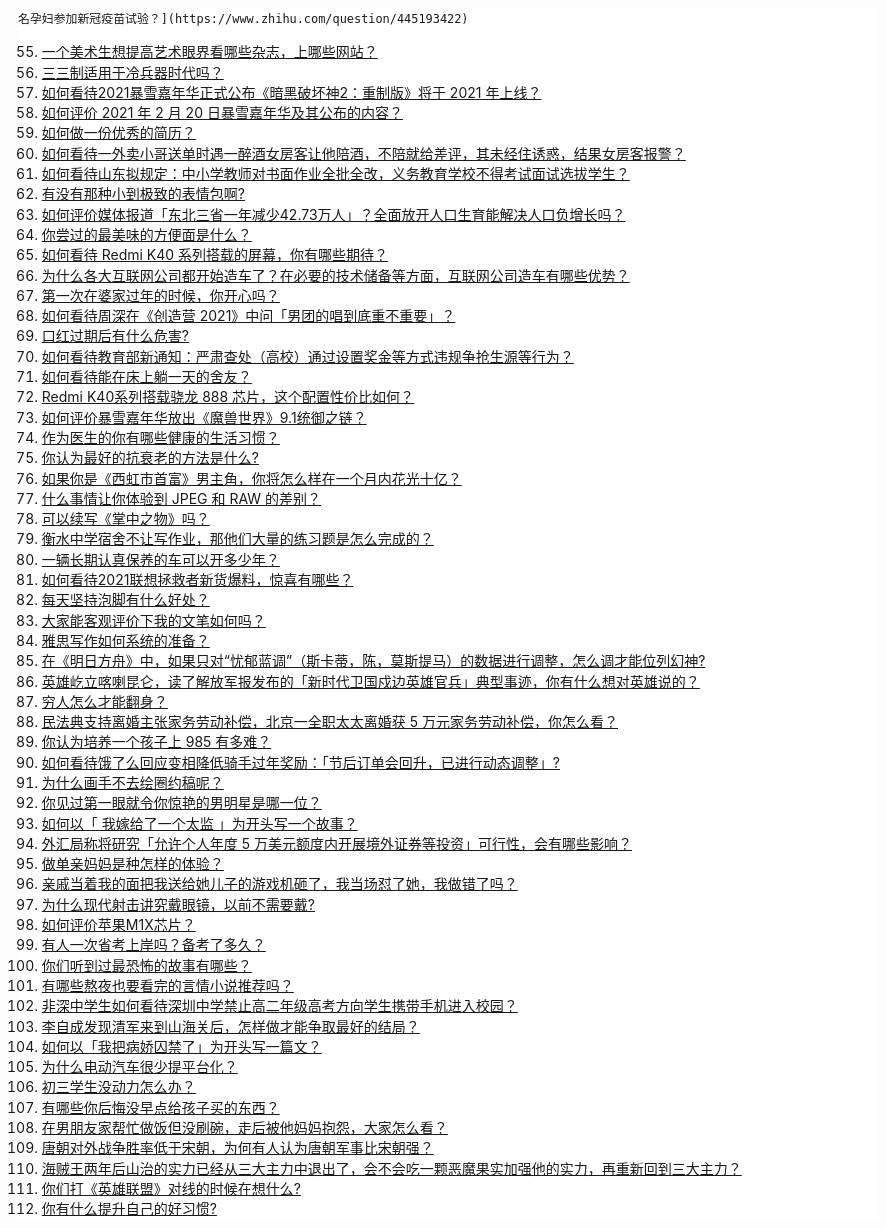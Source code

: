     名孕妇参加新冠疫苗试验？](https://www.zhihu.com/question/445193422)
55. [一个美术生想提高艺术眼界看哪些杂志，上哪些网站？](https://www.zhihu.com/question/23347627)
56. [三三制适用于冷兵器时代吗？](https://www.zhihu.com/question/444835711)
57. [如何看待2021暴雪嘉年华正式公布《暗黑破坏神2：重制版》将于 2021
    年上线？](https://www.zhihu.com/question/445328632)
58. [如何评价 2021 年 2 月 20
    日暴雪嘉年华及其公布的内容？](https://www.zhihu.com/question/445262267)
59. [如何做一份优秀的简历？](https://www.zhihu.com/question/19766230)
60. [如何看待一外卖小哥送单时遇一醉酒女房客让他陪酒，不陪就给差评，其未经住诱惑，结果女房客报警？](https://www.zhihu.com/question/444991876)
61. [如何看待山东拟规定：中小学教师对书面作业全批全改，义务教育学校不得考试面试选拔学生？](https://www.zhihu.com/question/445057968)
62. [有没有那种小到极致的表情包啊?](https://www.zhihu.com/question/364024934)
63. [如何评价媒体报道「东北三省一年减少42.73万人」？全面放开人口生育能解决人口负增长吗？](https://www.zhihu.com/question/445361604)
64. [你尝过的最美味的方便面是什么？](https://www.zhihu.com/question/417607029)
65. [如何看待 Redmi K40 系列搭载的屏幕，你有哪些期待？](https://www.zhihu.com/question/441524706)
66. [为什么各大互联网公司都开始造车了？在必要的技术储备等方面，互联网公司造车有哪些优势？](https://www.zhihu.com/question/445226182)
67. [第一次在婆家过年的时候，你开心吗？](https://www.zhihu.com/question/367723653)
68. [如何看待周深在《创造营 2021》中问「男团的唱到底重不重要」？](https://www.zhihu.com/question/445072446)
69. [口红过期后有什么危害?](https://www.zhihu.com/question/313043689)
70. [如何看待教育部新通知：严肃查处（高校）通过设置奖金等方式违规争抢生源等行为？](https://www.zhihu.com/question/445333926)
71. [如何看待能在床上躺一天的舍友？](https://www.zhihu.com/question/318657086)
72. [Redmi K40系列搭载骁龙 888
    芯片，这个配置性价比如何？](https://www.zhihu.com/question/441443637)
73. [如何评价暴雪嘉年华放出《魔兽世界》9.1统御之链？](https://www.zhihu.com/question/445335094)
74. [作为医生的你有哪些健康的生活习惯？](https://www.zhihu.com/question/267247420)
75. [你认为最好的抗衰老的方法是什么?](https://www.zhihu.com/question/24886476)
76. [如果你是《西虹市首富》男主角，你将怎么样在一个月内花光十亿？](https://www.zhihu.com/question/287526924)
77. [什么事情让你体验到 JPEG 和 RAW 的差别？](https://www.zhihu.com/question/38237641)
78. [可以续写《掌中之物》吗？](https://www.zhihu.com/question/367555970)
79. [衡水中学宿舍不让写作业，那他们大量的练习题是怎么完成的？](https://www.zhihu.com/question/444674574)
80. [一辆长期认真保养的车可以开多少年？](https://www.zhihu.com/question/42018659)
81. [如何看待2021联想拯救者新货爆料，惊喜有哪些？](https://www.zhihu.com/question/439139906)
82. [每天坚持泡脚有什么好处？](https://www.zhihu.com/question/286352117)
83. [大家能客观评价下我的文笔如何吗？](https://www.zhihu.com/question/444958860)
84. [雅思写作如何系统的准备？](https://www.zhihu.com/question/31407370)
85. [在《明日方舟》中，如果只对“忧郁蓝调”（斯卡蒂，陈，莫斯提马）的数据进行调整，怎么调才能位列幻神?](https://www.zhihu.com/question/445169694)
86. [英雄屹立喀喇昆仑，读了解放军报发布的「新时代卫国戍边英雄官兵」典型事迹，你有什么想对英雄说的？](https://www.zhihu.com/question/445151920)
87. [穷人怎么才能翻身？](https://www.zhihu.com/question/444003245)
88. [民法典支持离婚主张家务劳动补偿，北京一全职太太离婚获 5
    万元家务劳动补偿，你怎么看？](https://www.zhihu.com/question/445174058)
89. [你认为培养一个孩子上 985 有多难？](https://www.zhihu.com/question/435090746)
90. [如何看待饿了么回应变相降低骑手过年奖励：「节后订单会回升，已进行动态调整」?](https://www.zhihu.com/question/445178257)
91. [为什么画手不去绘圈约稿呢？](https://www.zhihu.com/question/443456144)
92. [你见过第一眼就令你惊艳的男明星是哪一位？](https://www.zhihu.com/question/441316154)
93. [如何以「 我嫁给了一个太监 」为开头写一个故事？](https://www.zhihu.com/question/433612123)
94. [外汇局称将研究「允许个人年度 5
    万美元额度内开展境外证券等投资」可行性，会有哪些影响？](https://www.zhihu.com/question/445226718)
95. [做单亲妈妈是种怎样的体验？](https://www.zhihu.com/question/437167069)
96. [亲戚当着我的面把我送给她儿子的游戏机砸了，我当场怼了她，我做错了吗？](https://www.zhihu.com/question/444465408)
97. [为什么现代射击讲究戴眼镜，以前不需要戴?](https://www.zhihu.com/question/444202845)
98. [如何评价苹果M1X芯片？](https://www.zhihu.com/question/445143142)
99. [有人一次省考上岸吗？备考了多久？](https://www.zhihu.com/question/391118598)
100. [你们听到过最恐怖的故事有哪些？](https://www.zhihu.com/question/442359603)
101. [有哪些熬夜也要看完的言情小说推荐吗？](https://www.zhihu.com/question/376391570)
102. [非深中学生如何看待深圳中学禁止高二年级高考方向学生携带手机进入校园？](https://www.zhihu.com/question/445101386)
103. [李自成发现清军来到山海关后，怎样做才能争取最好的结局？](https://www.zhihu.com/question/443022540)
104. [如何以「我把病娇囚禁了」为开头写一篇文？](https://www.zhihu.com/question/438239736)
105. [为什么电动汽车很少提平台化？](https://www.zhihu.com/question/397511830)
106. [初三学生没动力怎么办？](https://www.zhihu.com/question/444386481)
107. [有哪些你后悔没早点给孩子买的东西？](https://www.zhihu.com/question/389543038)
108. [在男朋友家帮忙做饭但没刷碗，走后被他妈妈抱怨，大家怎么看？](https://www.zhihu.com/question/445036556)
109. [唐朝对外战争胜率低于宋朝，为何有人认为唐朝军事比宋朝强？](https://www.zhihu.com/question/445180095)
110. [海贼王两年后山治的实力已经从三大主力中退出了，会不会吃一颗恶魔果实加强他的实力，再重新回到三大主力？](https://www.zhihu.com/question/444897340)
111. [你们打《英雄联盟》对线的时候在想什么?](https://www.zhihu.com/question/444147594)
112. [你有什么提升自己的好习惯?](https://www.zhihu.com/question/428574702)